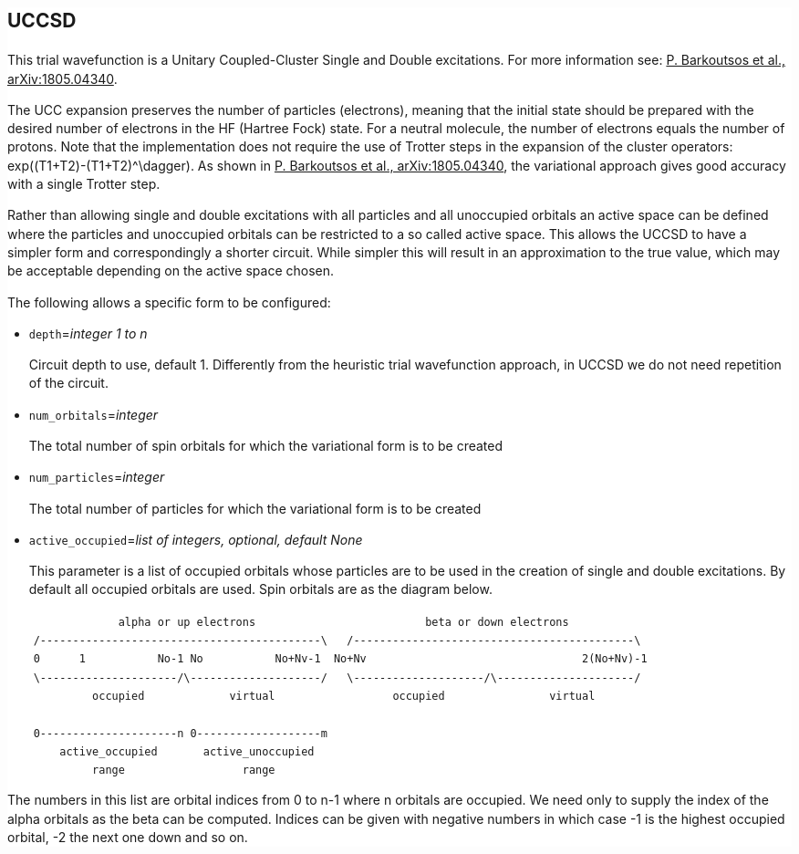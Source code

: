 
## UCCSD

This trial wavefunction is a Unitary Coupled-Cluster Single and Double excitations. For more information see:
[P. Barkoutsos et al., arXiv:1805.04340](https://arxiv.org/abs/1805.04340).

The UCC expansion preserves the number of particles (electrons), meaning that the initial state should be prepared with the
desired number of electrons in the HF (Hartree Fock) state. For a neutral molecule, the number of electrons equals
the number of protons. Note that the implementation does not require the use of Trotter steps in the expansion of the
cluster operators: exp((T1+T2)-(T1+T2)^\dagger). As shown in
[P. Barkoutsos et al., arXiv:1805.04340](https://arxiv.org/abs/1805.04340),
the variational approach gives good accuracy with a single Trotter step.

Rather than allowing single and double excitations with all particles and all unoccupied orbitals an active space can
be defined where the particles and unoccupied orbitals can be restricted to a so called active space. This allows the
UCCSD to have a simpler form and correspondingly a shorter circuit. While simpler this will result in an approximation
to the true value, which may be acceptable depending on the active space chosen.    

The following allows a specific form to be configured:

* `depth`=*integer 1 to n*

  Circuit depth to use, default 1.
  Differently from the heuristic trial wavefunction approach, in UCCSD we do not need repetition of the circuit.

* `num_orbitals`=*integer*

  The total number of spin orbitals for which the variational form is to be created 

* `num_particles`=*integer*

  The total number of particles for which the variational form is to be created 

* `active_occupied`=*list of integers, optional, default None*

  This parameter is a list of occupied orbitals whose particles are to be used in the creation of single
  and double excitations. By default all occupied orbitals are used. Spin orbitals are as the diagram below.    
```
                 alpha or up electrons                          beta or down electrons
    /-------------------------------------------\   /-------------------------------------------\
    0      1           No-1 No           No+Nv-1  No+Nv                                 2(No+Nv)-1
    \---------------------/\--------------------/   \--------------------/\---------------------/
             occupied             virtual                  occupied                virtual
             
    0---------------------n 0-------------------m
        active_occupied       active_unoccupied
             range                  range 
```
  The numbers in this list are orbital indices from 0 to n-1 where n orbitals are occupied. We need only to supply
  the index of the alpha orbitals as the beta can be computed. Indices can be given with negative numbers in
  which case -1 is the highest occupied orbital, -2 the next one down and so on.  
